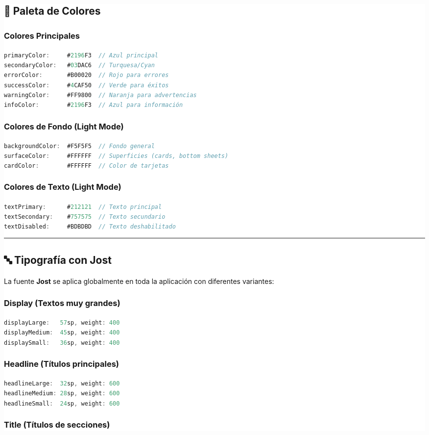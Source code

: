 
## 🎨 Paleta de Colores

### Colores Principales

```dart
primaryColor:     #2196F3  // Azul principal
secondaryColor:   #03DAC6  // Turquesa/Cyan
errorColor:       #B00020  // Rojo para errores
successColor:     #4CAF50  // Verde para éxitos
warningColor:     #FF9800  // Naranja para advertencias
infoColor:        #2196F3  // Azul para información
```

### Colores de Fondo (Light Mode)

```dart
backgroundColor:  #F5F5F5  // Fondo general
surfaceColor:     #FFFFFF  // Superficies (cards, bottom sheets)
cardColor:        #FFFFFF  // Color de tarjetas
```

### Colores de Texto (Light Mode)

```dart
textPrimary:      #212121  // Texto principal
textSecondary:    #757575  // Texto secundario
textDisabled:     #BDBDBD  // Texto deshabilitado
```

---

## 🔤 Tipografía con Jost

La fuente **Jost** se aplica globalmente en toda la aplicación con diferentes variantes:

### Display (Textos muy grandes)

```dart
displayLarge:   57sp, weight: 400
displayMedium:  45sp, weight: 400
displaySmall:   36sp, weight: 400
```

### Headline (Títulos principales)

```dart
headlineLarge:  32sp, weight: 600
headlineMedium: 28sp, weight: 600
headlineSmall:  24sp, weight: 600
```

### Title (Títulos de secciones)
